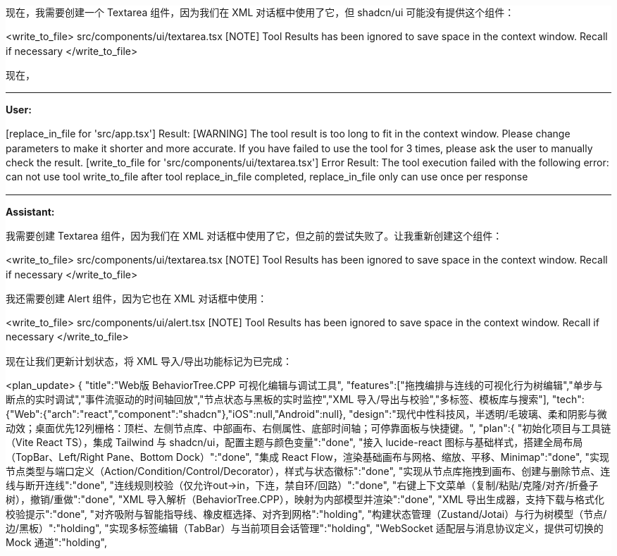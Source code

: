 现在，我需要创建一个 Textarea 组件，因为我们在 XML 对话框中使用了它，但 shadcn/ui 可能没有提供这个组件：

<write_to_file>
<path>src/components/ui/textarea.tsx</path>
<content>[NOTE] Tool Results has been ignored to save space in the context window. Recall if necessary</content>
</write_to_file>

现在，

---

**User:**

[replace_in_file for 'src/app.tsx'] Result:
[WARNING] The tool result is too long to fit in the context window. Please change parameters to make it shorter and more accurate. If you have failed to use the tool for 3 times, please ask the user to manually check the result.
[write_to_file for 'src/components/ui/textarea.tsx'] Error Result:
The tool execution failed with the following error:
<error>
can not use tool write_to_file after tool replace_in_file completed, replace_in_file only can use once per response
</error>

---

**Assistant:**

我需要创建 Textarea 组件，因为我们在 XML 对话框中使用了它，但之前的尝试失败了。让我重新创建这个组件：

<write_to_file>
<path>src/components/ui/textarea.tsx</path>
<content>[NOTE] Tool Results has been ignored to save space in the context window. Recall if necessary</content>
</write_to_file>

我还需要创建 Alert 组件，因为它也在 XML 对话框中使用：

<write_to_file>
<path>src/components/ui/alert.tsx</path>
<content>[NOTE] Tool Results has been ignored to save space in the context window. Recall if necessary</content>
</write_to_file>

现在让我们更新计划状态，将 XML 导入/导出功能标记为已完成：

<plan_update>
<arguments>
{
  "title":"Web版 BehaviorTree.CPP 可视化编辑与调试工具",
  "features":["拖拽编排与连线的可视化行为树编辑","单步与断点的实时调试","事件流驱动的时间轴回放","节点状态与黑板的实时监控","XML 导入/导出与校验","多标签、模板库与搜索"],
  "tech":{"Web":{"arch":"react","component":"shadcn"},"iOS":null,"Android":null},
  "design":"现代中性科技风，半透明/毛玻璃、柔和阴影与微动效；桌面优先12列栅格：顶栏、左侧节点库、中部画布、右侧属性、底部时间轴；可停靠面板与快捷键。",
  "plan":{
    "初始化项目与工具链（Vite React TS），集成 Tailwind 与 shadcn/ui，配置主题与颜色变量":"done",
    "接入 lucide-react 图标与基础样式，搭建全局布局（TopBar、Left/Right Pane、Bottom Dock）":"done",
    "集成 React Flow，渲染基础画布与网格、缩放、平移、Minimap":"done",
    "实现节点类型与端口定义（Action/Condition/Control/Decorator），样式与状态徽标":"done",
    "实现从节点库拖拽到画布、创建与删除节点、连线与断开连线":"done",
    "连线规则校验（仅允许out→in，下连，禁自环/回路）":"done",
    "右键上下文菜单（复制/粘贴/克隆/对齐/折叠子树），撤销/重做":"done",
    "XML 导入解析（BehaviorTree.CPP），映射为内部模型并渲染":"done",
    "XML 导出生成器，支持下载与格式化校验提示":"done",
    "对齐吸附与智能指导线、橡皮框选择、对齐到网格":"holding",
    "构建状态管理（Zustand/Jotai）与行为树模型（节点/边/黑板）":"holding",
    "实现多标签编辑（TabBar）与当前项目会话管理":"holding",
    "WebSocket 适配层与消息协议定义，提供可切换的 Mock 通道":"holding",